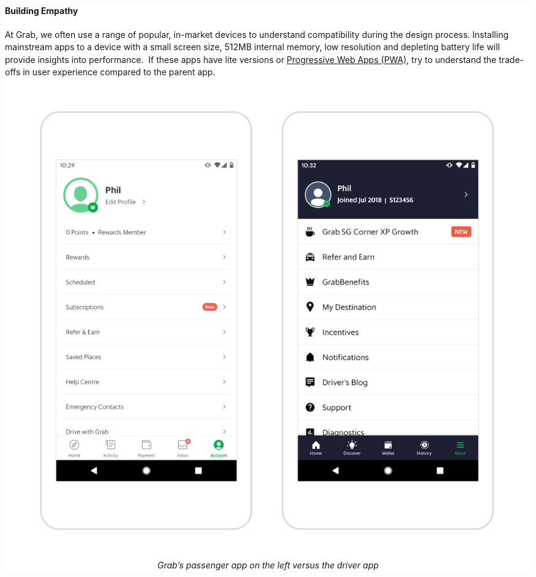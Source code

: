 #### Building Empathy

At Grab, we often use a range of popular, in-market devices to understand compatibility during the design process. Installing mainstream apps to a device with a small screen size, 512MB internal memory, low resolution and depleting battery life will provide insights into performance.  If these apps have lite versions or [Progressive Web Apps (PWA)](https://developers.google.com/web/progressive-web-apps), try to understand the trade-offs in user experience compared to the parent app.

<div class="post-image-section"><figure>
    <img src="/img/driving-sea-forward-through-people-focused-design/image4.png" alt="Grab’s passenger app on the left versus the driver app" style="width:100%">
    <figcaption align="middle"><i>Grab’s passenger app on the left versus the driver app</i></figcaption>
</figure></div>
